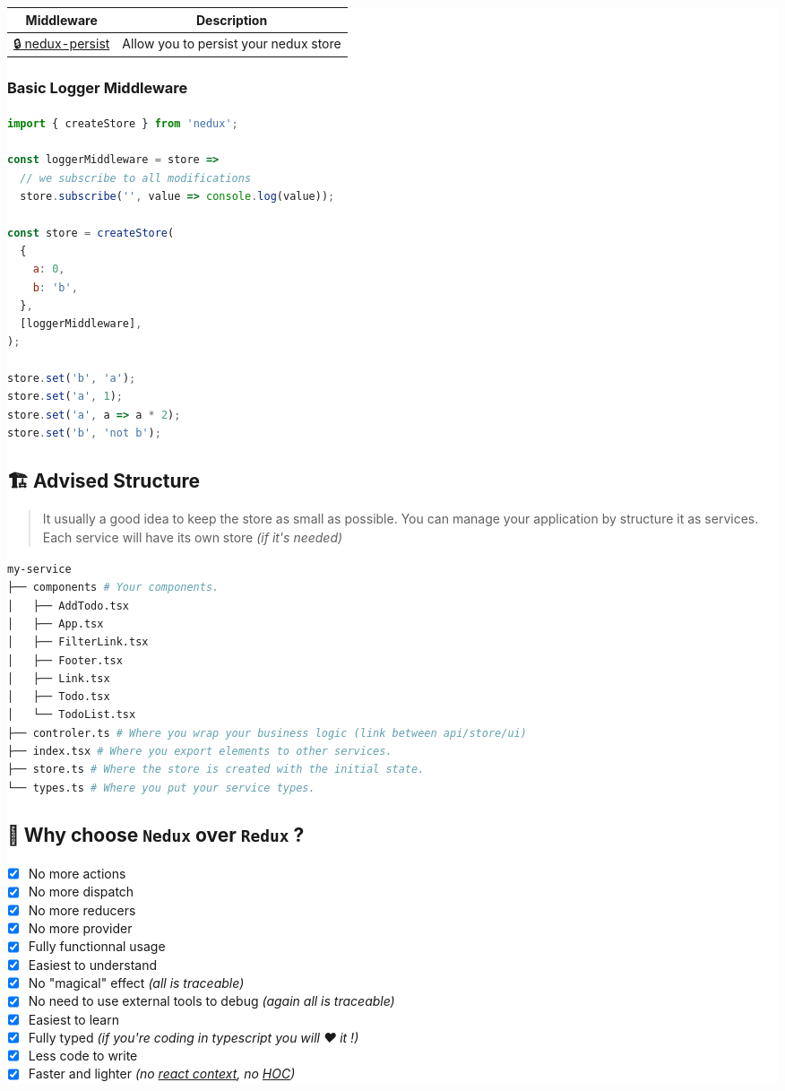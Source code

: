 |                           Middleware                           |              Description              |
| :------------------------------------------------------------: | :-----------------------------------: |
| [🔒 nedux-persist](https://github.com/lucasmrdt/nedux-persist) | Allow you to persist your nedux store |

### Basic Logger Middleware

```javascript
import { createStore } from 'nedux';

const loggerMiddleware = store =>
  // we subscribe to all modifications
  store.subscribe('', value => console.log(value));

const store = createStore(
  {
    a: 0,
    b: 'b',
  },
  [loggerMiddleware],
);

store.set('b', 'a');
store.set('a', 1);
store.set('a', a => a * 2);
store.set('b', 'not b');
```

## 🏗 Advised Structure

> It usually a good idea to keep the store as small as possible. You can manage your application by structure it as services. Each service will have its own store _(if it's needed)_

```bash
my-service
├── components # Your components.
│   ├── AddTodo.tsx
│   ├── App.tsx
│   ├── FilterLink.tsx
│   ├── Footer.tsx
│   ├── Link.tsx
│   ├── Todo.tsx
│   └── TodoList.tsx
├── controler.ts # Where you wrap your business logic (link between api/store/ui)
├── index.tsx # Where you export elements to other services.
├── store.ts # Where the store is created with the initial state.
└── types.ts # Where you put your service types.
```

## 🚀 Why choose `Nedux` over `Redux` ?

- [x] No more actions
- [x] No more dispatch
- [x] No more reducers
- [x] No more provider
- [x] Fully functionnal usage
- [x] Easiest to understand
- [x] No "magical" effect _(all is traceable)_
- [x] No need to use external tools to debug _(again all is traceable)_
- [x] Easiest to learn
- [x] Fully typed _(if you're coding in typescript you will ♥️ it !)_
- [x] Less code to write
- [x] Faster and lighter _(no [react context](https://reactjs.org/docs/context.html), no [HOC](https://reactjs.org/docs/higher-order-components.html))_
